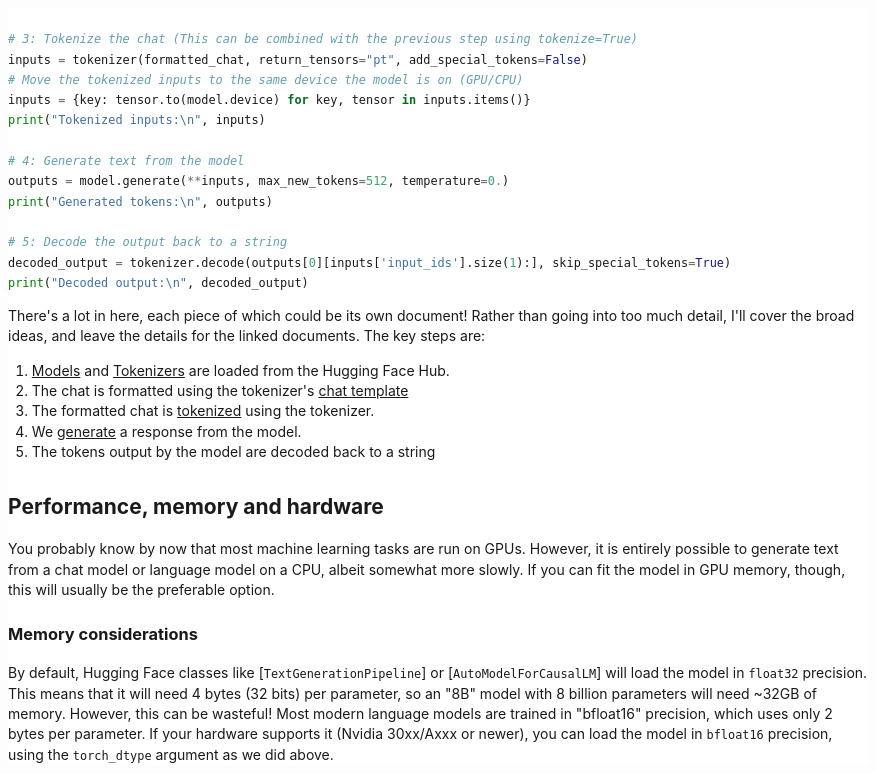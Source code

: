 ```python

# 3: Tokenize the chat (This can be combined with the previous step using tokenize=True)
inputs = tokenizer(formatted_chat, return_tensors="pt", add_special_tokens=False)
# Move the tokenized inputs to the same device the model is on (GPU/CPU)
inputs = {key: tensor.to(model.device) for key, tensor in inputs.items()}
print("Tokenized inputs:\n", inputs)

# 4: Generate text from the model
outputs = model.generate(**inputs, max_new_tokens=512, temperature=0.)
print("Generated tokens:\n", outputs)

# 5: Decode the output back to a string
decoded_output = tokenizer.decode(outputs[0][inputs['input_ids'].size(1):], skip_special_tokens=True)
print("Decoded output:\n", decoded_output)
```

There's a lot in here, each piece of which could be its own document! Rather than going into too much detail, I'll cover
the broad ideas, and leave the details for the linked documents. The key steps are:

1. [Models](https://huggingface.co/learn/nlp-course/en/chapter2/3) and [Tokenizers](https://huggingface.co/learn/nlp-course/en/chapter2/4?fw=pt) are loaded from the Hugging Face Hub.
2. The chat is formatted using the tokenizer's [chat template](https://huggingface.co/docs/transformers/main/en/chat_templating)
3. The formatted chat is [tokenized](https://huggingface.co/learn/nlp-course/en/chapter2/4) using the tokenizer.
4. We [generate](https://huggingface.co/docs/transformers/en/llm_tutorial) a response from the model.
5. The tokens output by the model are decoded back to a string

## Performance, memory and hardware

You probably know by now that most machine learning tasks are run on GPUs. However, it is entirely possible
to generate text from a chat model or language model on a CPU, albeit somewhat more slowly. If you can fit
the model in GPU memory, though, this will usually be the preferable option.

### Memory considerations

By default, Hugging Face classes like [`TextGenerationPipeline`] or [`AutoModelForCausalLM`] will load the model in 
`float32` precision. This means that it will need 4 bytes (32 bits) per parameter, so an "8B" model with 8 billion
parameters will need ~32GB of memory. However, this can be wasteful! Most modern language models are trained in 
"bfloat16" precision, which uses only 2 bytes per parameter. If your hardware supports it (Nvidia 30xx/Axxx
or newer), you can load the model in `bfloat16` precision, using the `torch_dtype` argument as we did above.
